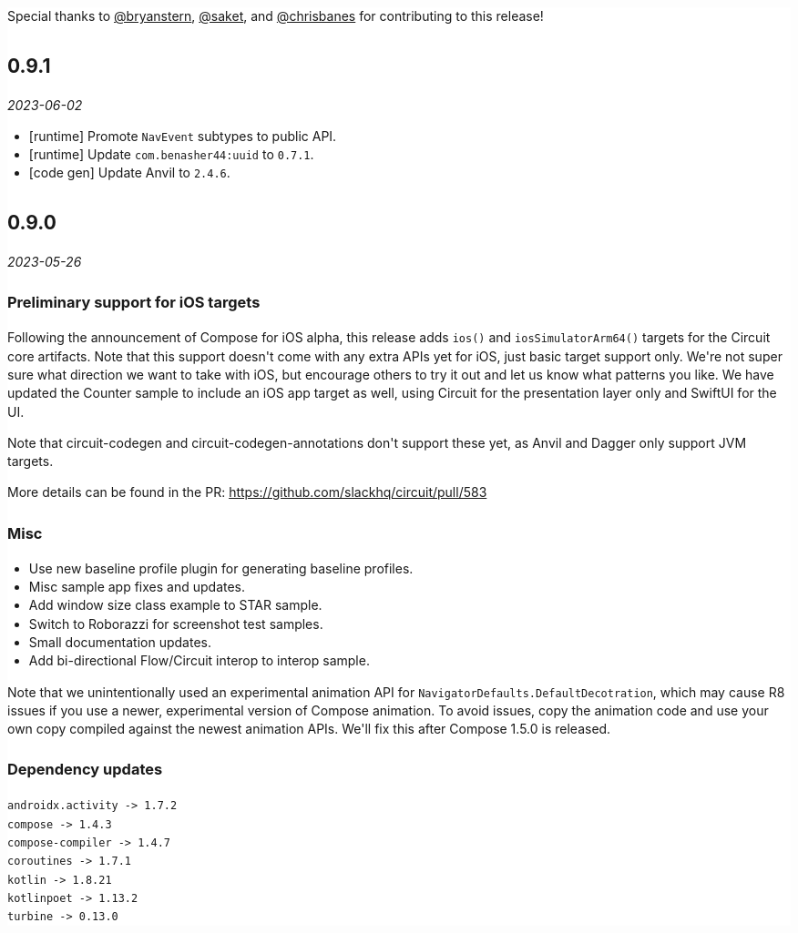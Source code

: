 Special thanks to [@bryanstern](https://github.com/bryanstern), [@saket](https://github.com/saket), and [@chrisbanes](https://github.com/chrisbanes) for contributing to this release!

0.9.1
-----

_2023-06-02_

- [runtime] Promote `NavEvent` subtypes to public API.
- [runtime] Update `com.benasher44:uuid` to `0.7.1`.
- [code gen] Update Anvil to `2.4.6`.

0.9.0
-----

_2023-05-26_

### Preliminary support for iOS targets

Following the announcement of Compose for iOS alpha, this release adds `ios()` and `iosSimulatorArm64()` targets for the Circuit core artifacts. Note that this support doesn't come with any extra APIs yet for iOS, just basic target support only. We're not super sure what direction we want to take with iOS, but encourage others to try it out and let us know what patterns you like. We have updated the Counter sample to include an iOS app target as well, using Circuit for the presentation layer only and SwiftUI for the UI.

Note that circuit-codegen and circuit-codegen-annotations don't support these yet, as Anvil and Dagger only support JVM targets.

More details can be found in the PR: https://github.com/slackhq/circuit/pull/583

### Misc

- Use new baseline profile plugin for generating baseline profiles.
- Misc sample app fixes and updates.
- Add window size class example to STAR sample.
- Switch to Roborazzi for screenshot test samples.
- Small documentation updates.
- Add bi-directional Flow/Circuit interop to interop sample.

Note that we unintentionally used an experimental animation API for `NavigatorDefaults.DefaultDecotration`, which may cause R8 issues if you use a newer, experimental version of Compose animation. To avoid issues, copy the animation code and use your own copy compiled against the newest animation APIs. We'll fix this after Compose 1.5.0 is released.

### Dependency updates

```
androidx.activity -> 1.7.2
compose -> 1.4.3
compose-compiler -> 1.4.7
coroutines -> 1.7.1
kotlin -> 1.8.21
kotlinpoet -> 1.13.2
turbine -> 0.13.0
```
